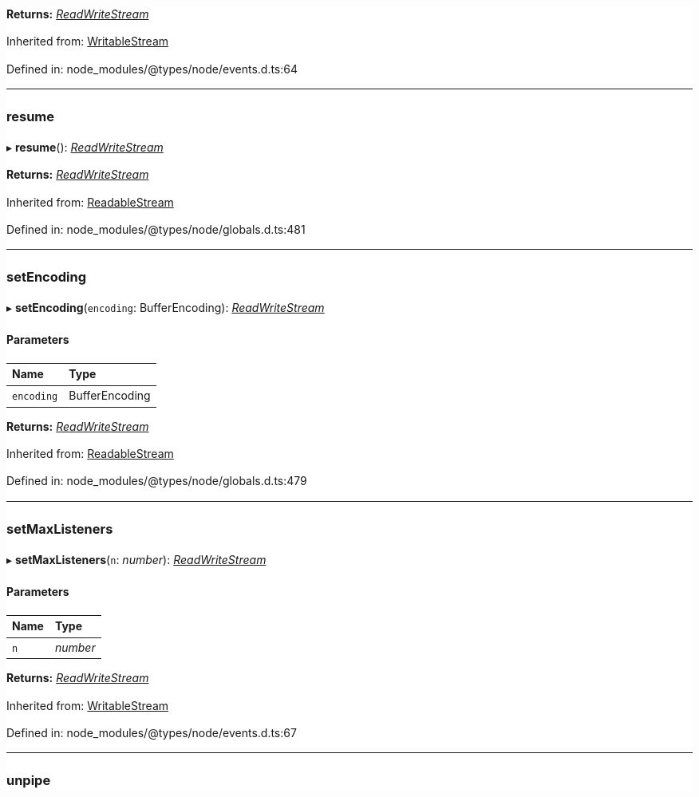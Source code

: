 **Returns:** [*ReadWriteStream*](globalenv.nodejs.readwritestream.md)

Inherited from: [WritableStream](globalenv.nodejs.writablestream.md)

Defined in: node_modules/@types/node/events.d.ts:64

___

### resume

▸ **resume**(): [*ReadWriteStream*](globalenv.nodejs.readwritestream.md)

**Returns:** [*ReadWriteStream*](globalenv.nodejs.readwritestream.md)

Inherited from: [ReadableStream](globalenv.nodejs.readablestream.md)

Defined in: node_modules/@types/node/globals.d.ts:481

___

### setEncoding

▸ **setEncoding**(`encoding`: BufferEncoding): [*ReadWriteStream*](globalenv.nodejs.readwritestream.md)

#### Parameters

| Name | Type |
| :------ | :------ |
| `encoding` | BufferEncoding |

**Returns:** [*ReadWriteStream*](globalenv.nodejs.readwritestream.md)

Inherited from: [ReadableStream](globalenv.nodejs.readablestream.md)

Defined in: node_modules/@types/node/globals.d.ts:479

___

### setMaxListeners

▸ **setMaxListeners**(`n`: *number*): [*ReadWriteStream*](globalenv.nodejs.readwritestream.md)

#### Parameters

| Name | Type |
| :------ | :------ |
| `n` | *number* |

**Returns:** [*ReadWriteStream*](globalenv.nodejs.readwritestream.md)

Inherited from: [WritableStream](globalenv.nodejs.writablestream.md)

Defined in: node_modules/@types/node/events.d.ts:67

___

### unpipe
